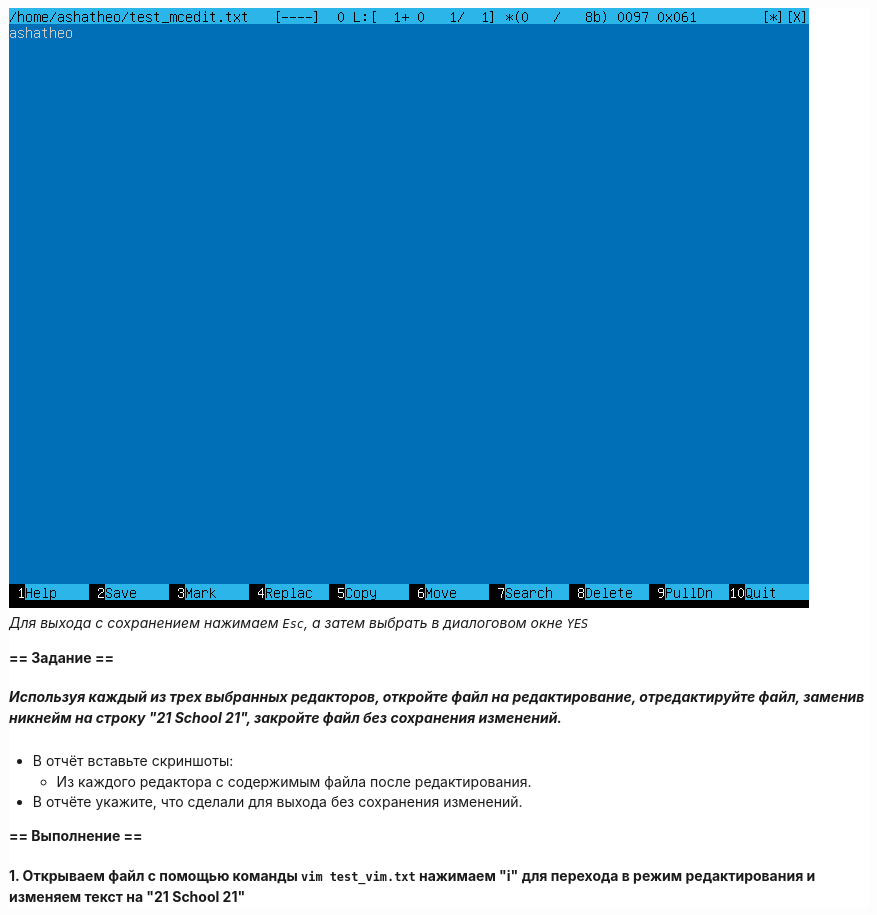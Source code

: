 ![mcedit](images/part7/img3.png)<br>*Для выхода с сохранением нажимаем `Esc`, а затем выбрать в диалоговом окне `YES`*<br>

**== Задание ==**

##### Используя каждый из трех выбранных редакторов, откройте файл на редактирование, отредактируйте файл, заменив никнейм на строку "21 School 21", закройте файл без сохранения изменений.
- В отчёт вставьте скриншоты:
    - Из каждого редактора с содержимым файла после редактирования.
- В отчёте укажите, что сделали для выхода без сохранения изменений.

**== Выполнение ==**

#### 1. Открываем файл с помощью команды `vim test_vim.txt` нажимаем "i" для перехода в режим редактирования и изменяем текст на "21 School 21"
